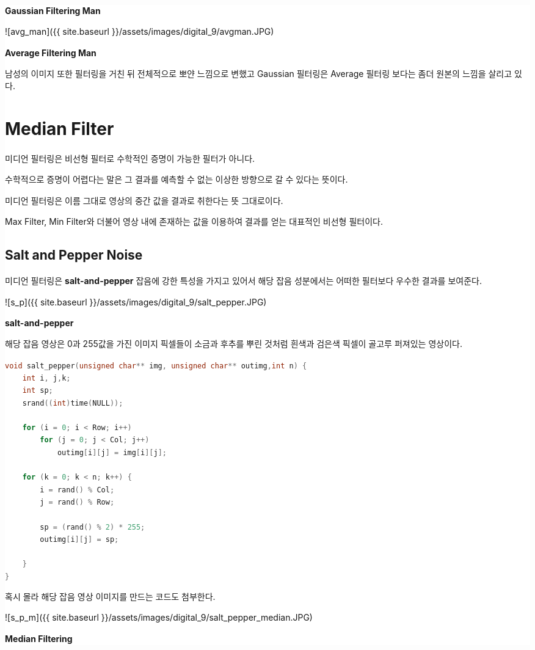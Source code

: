 **Gaussian Filtering Man**

![avg_man]({{ site.baseurl }}/assets/images/digital_9/avgman.JPG)  

**Average Filtering Man**  

남성의 이미지 또한 필터링을 거친 뒤 전체적으로 뽀얀 느낌으로 변했고 Gaussian 필터링은 Average 필터링 보다는 좀더 원본의 느낌을 살리고 있다.  

# Median Filter  

미디언 필터링은 비선형 필터로 수학적인 증명이 가능한 필터가 아니다.  

수학적으로 증명이 어렵다는 말은 그 결과를 예측할 수 없는 이상한 방향으로 갈 수 있다는 뜻이다.  

미디언 필터링은 이름 그대로 영상의 중간 값을 결과로 취한다는 뜻 그대로이다.  

Max Filter, Min Filter와 더불어 영상 내에 존재하는 값을 이용하여 결과를 얻는 대표적인 비선형 필터이다.  

## Salt and Pepper Noise

미디언 필터링은 **salt-and-pepper** 잡음에 강한 특성을 가지고 있어서 해당 잡음 성분에서는 어떠한 필터보다 우수한 결과를 보여준다.  

![s_p]({{ site.baseurl }}/assets/images/digital_9/salt_pepper.JPG)  

**salt-and-pepper**  

해당 잡음 영상은 0과 255값을 가진 이미지 픽셀들이 소금과 후추를 뿌린 것처럼 흰색과 검은색 픽셀이 골고루 퍼져있는 영상이다.  

~~~cpp
void salt_pepper(unsigned char** img, unsigned char** outimg,int n) {
	int i, j,k;
	int sp;
	srand((int)time(NULL));

	for (i = 0; i < Row; i++)
		for (j = 0; j < Col; j++)
			outimg[i][j] = img[i][j];

	for (k = 0; k < n; k++) {
		i = rand() % Col;
		j = rand() % Row;

		sp = (rand() % 2) * 255;
		outimg[i][j] = sp;

	}
}
~~~  

혹시 몰라 해당 잡음 영상 이미지를 만드는 코드도 첨부한다.  

![s_p_m]({{ site.baseurl }}/assets/images/digital_9/salt_pepper_median.JPG)  

**Median Filtering**  

